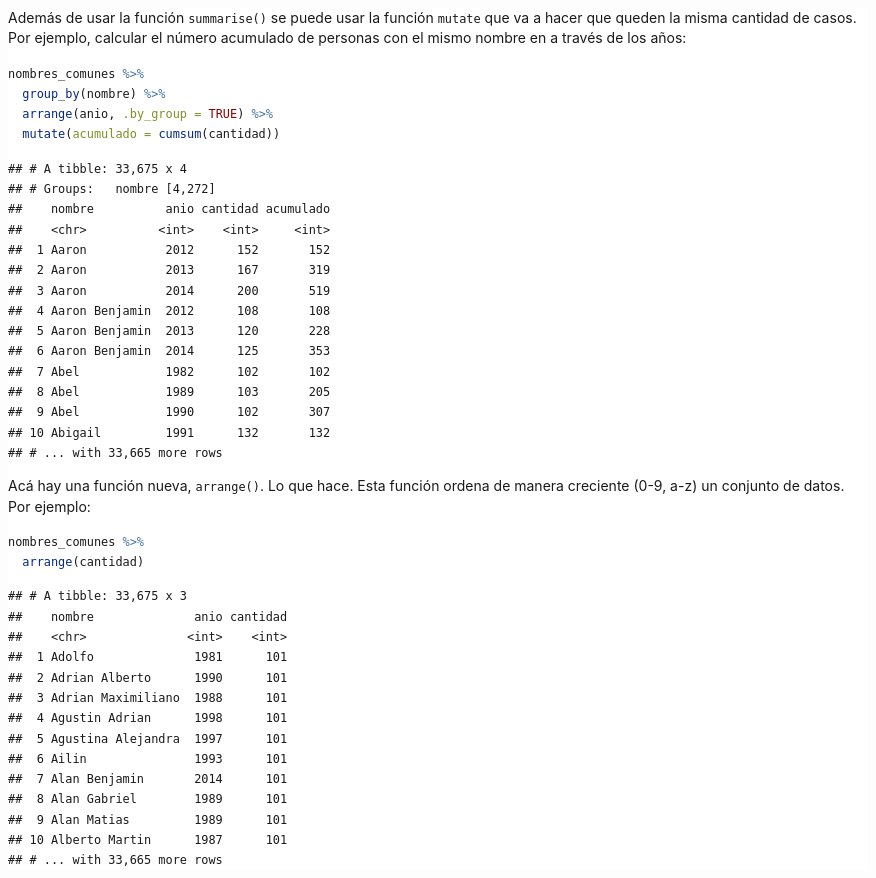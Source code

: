 
Además de usar la función `summarise()` se puede usar la función `mutate` que
va a hacer que queden la misma cantidad de casos. Por ejemplo, calcular el 
número acumulado de personas con el mismo nombre en a través de los años:


```r
nombres_comunes %>% 
  group_by(nombre) %>% 
  arrange(anio, .by_group = TRUE) %>% 
  mutate(acumulado = cumsum(cantidad))
```

```
## # A tibble: 33,675 x 4
## # Groups:   nombre [4,272]
##    nombre          anio cantidad acumulado
##    <chr>          <int>    <int>     <int>
##  1 Aaron           2012      152       152
##  2 Aaron           2013      167       319
##  3 Aaron           2014      200       519
##  4 Aaron Benjamin  2012      108       108
##  5 Aaron Benjamin  2013      120       228
##  6 Aaron Benjamin  2014      125       353
##  7 Abel            1982      102       102
##  8 Abel            1989      103       205
##  9 Abel            1990      102       307
## 10 Abigail         1991      132       132
## # ... with 33,665 more rows
```

Acá hay una función nueva, `arrange()`. Lo que hace. Esta función ordena de manera
creciente (0-9, a-z) un conjunto de datos. Por ejemplo:


```r
nombres_comunes %>% 
  arrange(cantidad)
```

```
## # A tibble: 33,675 x 3
##    nombre              anio cantidad
##    <chr>              <int>    <int>
##  1 Adolfo              1981      101
##  2 Adrian Alberto      1990      101
##  3 Adrian Maximiliano  1988      101
##  4 Agustin Adrian      1998      101
##  5 Agustina Alejandra  1997      101
##  6 Ailin               1993      101
##  7 Alan Benjamin       2014      101
##  8 Alan Gabriel        1989      101
##  9 Alan Matias         1989      101
## 10 Alberto Martin      1987      101
## # ... with 33,665 more rows
```
